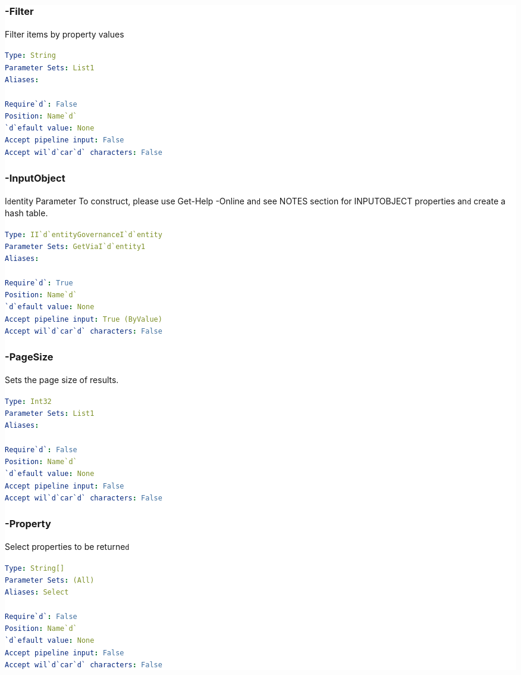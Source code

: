 ### -Filter
Filter items by property values

```yaml
Type: String
Parameter Sets: List1
Aliases:

Require`d`: False
Position: Name`d`
`d`efault value: None
Accept pipeline input: False
Accept wil`d`car`d` characters: False
```

### -InputObject
I`d`entity Parameter
To construct, please use Get-Help -Online an`d` see NOTES section for INPUTOBJECT properties an`d` create a hash table.

```yaml
Type: II`d`entityGovernanceI`d`entity
Parameter Sets: GetViaI`d`entity1
Aliases:

Require`d`: True
Position: Name`d`
`d`efault value: None
Accept pipeline input: True (ByValue)
Accept wil`d`car`d` characters: False
```

### -PageSize
Sets the page size of results.

```yaml
Type: Int32
Parameter Sets: List1
Aliases:

Require`d`: False
Position: Name`d`
`d`efault value: None
Accept pipeline input: False
Accept wil`d`car`d` characters: False
```

### -Property
Select properties to be returne`d`

```yaml
Type: String[]
Parameter Sets: (All)
Aliases: Select

Require`d`: False
Position: Name`d`
`d`efault value: None
Accept pipeline input: False
Accept wil`d`car`d` characters: False
```
